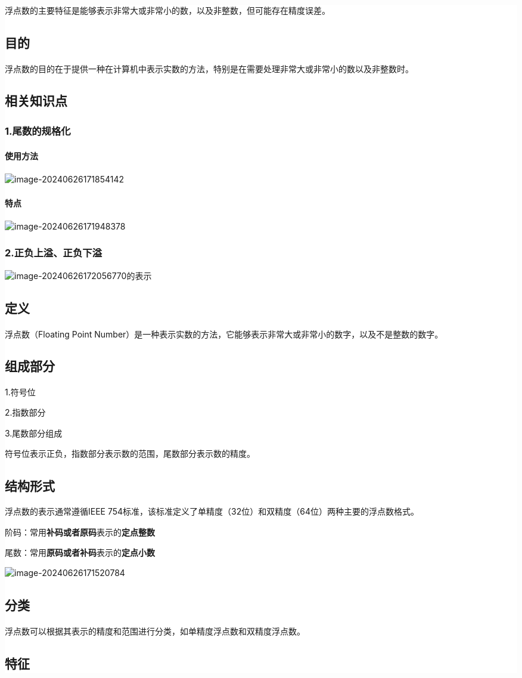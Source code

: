 浮点数的主要特征是能够表示非常大或非常小的数，以及非整数，但可能存在精度误差。

## 目的

浮点数的目的在于提供一种在计算机中表示实数的方法，特别是在需要处理非常大或非常小的数以及非整数时。

## 相关知识点

### 1.尾数的规格化

#### 使用方法

![image-20240626171854142](../TyporaImage/计算机组成原理图片/image-20240626171854142.png)

#### 特点

![image-20240626171948378](../TyporaImage/计算机组成原理图片/image-20240626171948378.png)

### 2.正负上溢、正负下溢

![image-20240626172056770](../TyporaImage/计算机组成原理图片/image-20240626172056770.png)的表示

## 定义

浮点数（Floating Point Number）是一种表示实数的方法，它能够表示非常大或非常小的数字，以及不是整数的数字。

## 组成部分

1.符号位

2.指数部分

3.尾数部分组成

符号位表示正负，指数部分表示数的范围，尾数部分表示数的精度。

## 结构形式

浮点数的表示通常遵循IEEE 754标准，该标准定义了单精度（32位）和双精度（64位）两种主要的浮点数格式。

阶码：常用**补码或者原码**表示的**定点整数**

尾数：常用**原码或者补码**表示的**定点小数**

![image-20240626171520784](../TyporaImage/计算机组成原理图片/image-20240626171520784.png)

## 分类

浮点数可以根据其表示的精度和范围进行分类，如单精度浮点数和双精度浮点数。

## 特征
